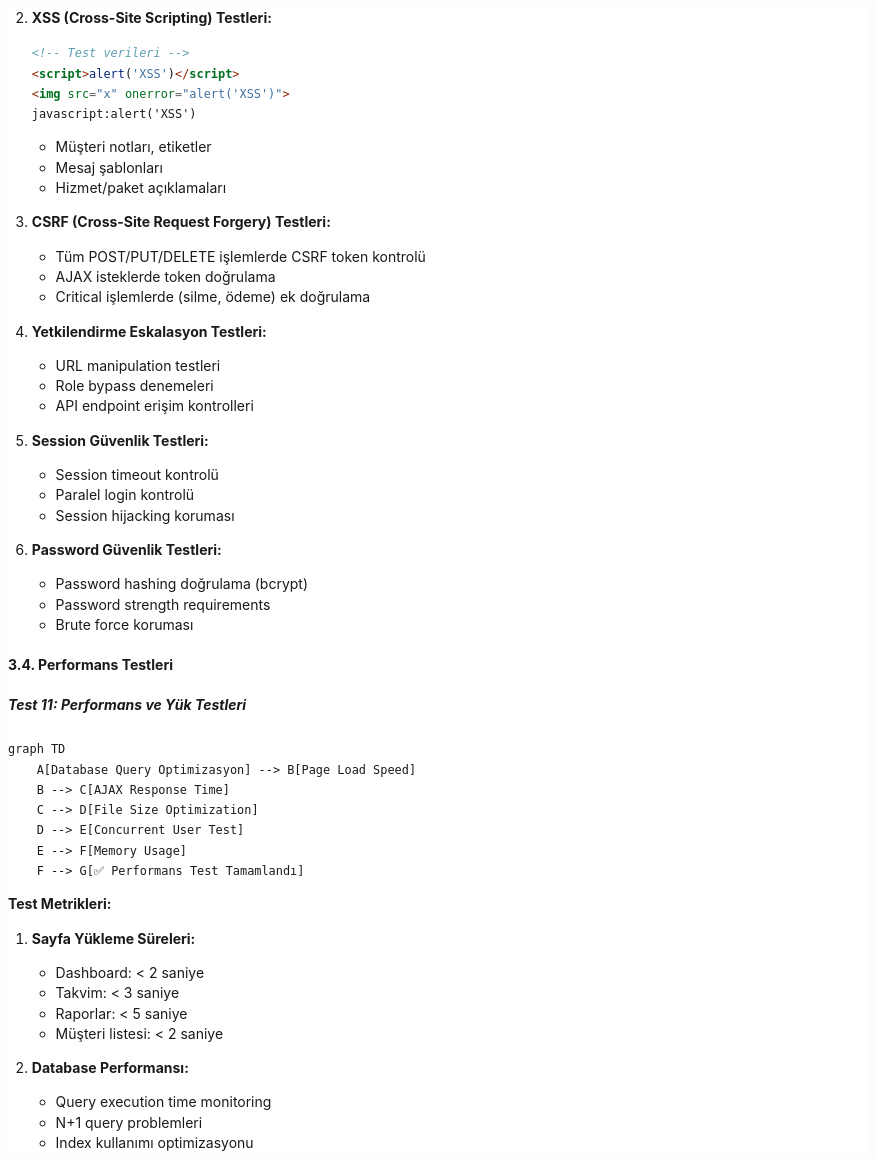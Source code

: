 2. **XSS (Cross-Site Scripting) Testleri:**
   ```html
   <!-- Test verileri -->
   <script>alert('XSS')</script>
   <img src="x" onerror="alert('XSS')">
   javascript:alert('XSS')
   ```
   - Müşteri notları, etiketler
   - Mesaj şablonları
   - Hizmet/paket açıklamaları

3. **CSRF (Cross-Site Request Forgery) Testleri:**
   - Tüm POST/PUT/DELETE işlemlerde CSRF token kontrolü
   - AJAX isteklerde token doğrulama
   - Critical işlemlerde (silme, ödeme) ek doğrulama

4. **Yetkilendirme Eskalasyon Testleri:**
   - URL manipulation testleri
   - Role bypass denemeleri
   - API endpoint erişim kontrolleri

5. **Session Güvenlik Testleri:**
   - Session timeout kontrolü
   - Paralel login kontrolü
   - Session hijacking koruması

6. **Password Güvenlik Testleri:**
   - Password hashing doğrulama (bcrypt)
   - Password strength requirements
   - Brute force koruması

#### **3.4. Performans Testleri**

##### **Test 11: Performans ve Yük Testleri**
```mermaid
graph TD
    A[Database Query Optimizasyon] --> B[Page Load Speed]
    B --> C[AJAX Response Time]
    C --> D[File Size Optimization]
    D --> E[Concurrent User Test]
    E --> F[Memory Usage]
    F --> G[✅ Performans Test Tamamlandı]
```

**Test Metrikleri:**
1. **Sayfa Yükleme Süreleri:**
   - Dashboard: < 2 saniye
   - Takvim: < 3 saniye
   - Raporlar: < 5 saniye
   - Müşteri listesi: < 2 saniye

2. **Database Performansı:**
   - Query execution time monitoring
   - N+1 query problemleri
   - Index kullanımı optimizasyonu
